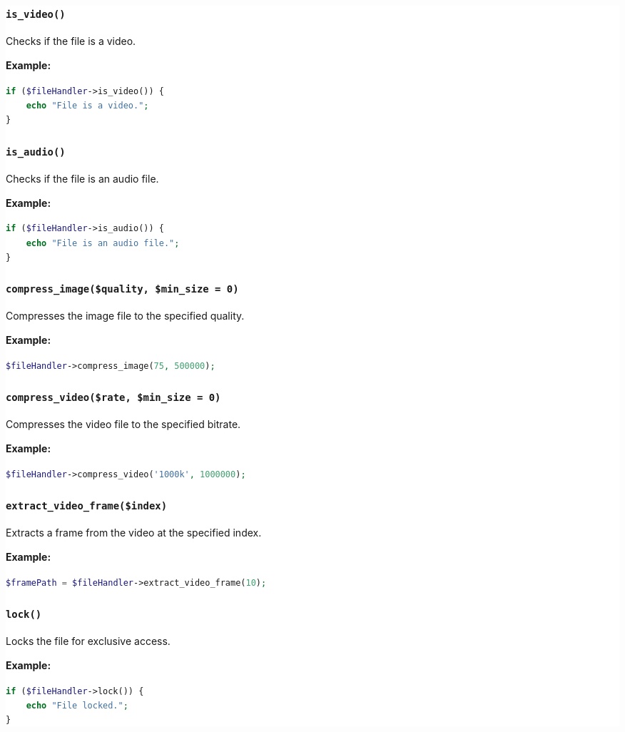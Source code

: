 ### `is_video()`

Checks if the file is a video.

**Example:**
```php
if ($fileHandler->is_video()) {
    echo "File is a video.";
}
```

### `is_audio()`

Checks if the file is an audio file.

**Example:**
```php
if ($fileHandler->is_audio()) {
    echo "File is an audio file.";
}
```

### `compress_image($quality, $min_size = 0)`

Compresses the image file to the specified quality.

**Example:**
```php
$fileHandler->compress_image(75, 500000);
```

### `compress_video($rate, $min_size = 0)`

Compresses the video file to the specified bitrate.

**Example:**
```php
$fileHandler->compress_video('1000k', 1000000);
```

### `extract_video_frame($index)`

Extracts a frame from the video at the specified index.

**Example:**
```php
$framePath = $fileHandler->extract_video_frame(10);
```

### `lock()`

Locks the file for exclusive access.

**Example:**
```php
if ($fileHandler->lock()) {
    echo "File locked.";
}
```
